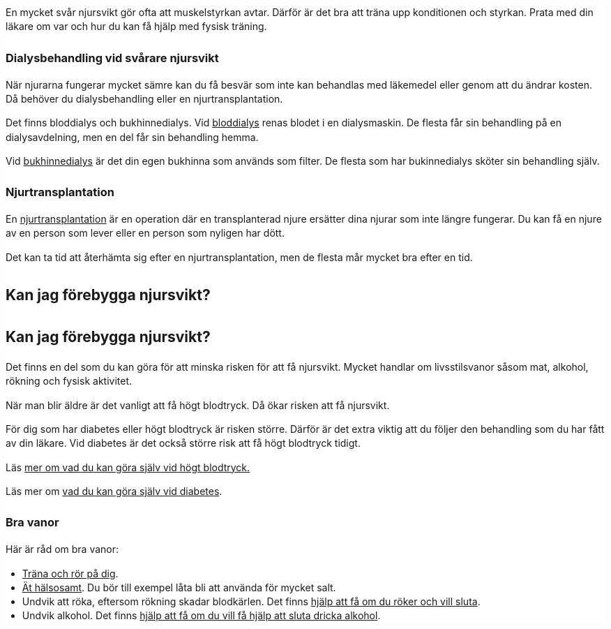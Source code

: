 En mycket svår njursvikt gör ofta att muskelstyrkan avtar. Därför är det bra att träna upp konditionen och styrkan. Prata med din läkare om var och hur du kan få hjälp med fysisk träning.

### Dialysbehandling vid svårare njursvikt

När njurarna fungerar mycket sämre kan du få besvär som inte kan behandlas med läkemedel eller genom att du ändrar kosten. Då behöver du dialysbehandling eller en njurtransplantation.

Det finns bloddialys och bukhinnedialys. Vid [bloddialys](https://www.1177.se/undersokning-behandling/fler-behandlingar/bloddialys--hemodialys/) renas blodet i en dialysmaskin. De flesta får sin behandling på en dialysavdelning, men en del får sin behandling hemma.

Vid [bukhinnedialys](https://www.1177.se/undersokning-behandling/fler-behandlingar/bukhinnedialys--peritonealdialys/) är det din egen bukhinna som används som filter. De flesta som har bukinnedialys sköter sin behandling själv.

### Njurtransplantation

En [njurtransplantation](https://www.1177.se/undersokning-behandling/operationer/transplantationer/njurtransplantation/) är en operation där en transplanterad njure ersätter dina njurar som inte längre fungerar. Du kan få en njure av en person som lever eller en person som nyligen har dött.

Det kan ta tid att återhämta sig efter en njurtransplantation, men de flesta mår mycket bra efter en tid.

Kan jag förebygga njursvikt?
----------------------------

Kan jag förebygga njursvikt?
----------------------------

Det finns en del som du kan göra för att minska risken för att få njursvikt. Mycket handlar om livsstilsvanor såsom mat, alkohol, rökning och fysisk aktivitet.

När man blir äldre är det vanligt att få högt blodtryck. Då ökar risken att få njursvikt.

För dig som har diabetes eller högt blodtryck är risken större. Därför är det extra viktig att du följer den behandling som du har fått av din läkare. Vid diabetes är det också större risk att få högt blodtryck tidigt.

Läs [mer om vad du kan göra själv vid högt blodtryck.](https://www.1177.se/sjukdomar--besvar/hjarta-och-blodkarl/blodtryck/hogt-blodtryck/#section-12955)

Läs mer om [vad du kan göra själv vid diabetes](https://www.1177.se/sjukdomar--besvar/diabetes/diabetes-typ-2/#section-67318).

### Bra vanor

Här är råd om bra vanor:

*   [Träna och rör på dig](https://www.1177.se/liv--halsa/traning-och-fysisk-halsa/rorelse-ar-livsviktigt/).
*   [Ät hälsosamt](https://www.1177.se/liv--halsa/sunda-vanor/sa-ater-du-halsosamt/). Du bör till exempel låta bli att använda för mycket salt.
*   Undvik att röka, eftersom rökning skadar blodkärlen. Det finns [hjälp att få om du röker och vill sluta](https://www.1177.se/liv--halsa/tobak-och-alkohol/tobak/hjalp-att-sluta-roka/).
*   Undvik alkohol. Det finns [hjälp att få om du vill få hjälp att sluta dricka alkohol](https://www.1177.se/undersokning-behandling/behandlingar-vid-psykiska-sjukdomar-och-besvar/har-kan-du-fa-hjalp-mot-alkoholproblem/).
